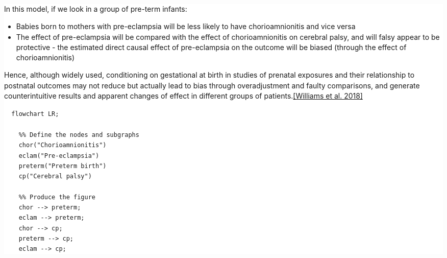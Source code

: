 In this model, if we look in a group of pre-term infants:
* Babies born to mothers with pre-eclampsia will be less likely to have chorioamnionitis and vice versa
* The effect of pre-eclampsia will be compared with the effect of chorioamnionitis on cerebral palsy, and will falsy appear to be protective - the estimated direct causal effect of pre-eclampsia on the outcome will be biased (through the effect of chorioamnionitis)

Hence, although widely used, conditioning on gestational at birth in studies of prenatal exposures and their relationship to postnatal outcomes may not reduce but actually lead to bias through overadjustment and faulty comparisons, and generate counterintuitive results and apparent changes of effect in different groups of patients.[[Williams et al. 2018]](https://doi.org/10.1038/s41390-018-0071-3)

````{mermaid}
  flowchart LR;

    %% Define the nodes and subgraphs
    chor("Chorioamnionitis")
    eclam("Pre-eclampsia")
    preterm("Preterm birth")
    cp("Cerebral palsy")

    %% Produce the figure
    chor --> preterm;
    eclam --> preterm;
    chor --> cp;
    preterm --> cp;
    eclam --> cp;
````
